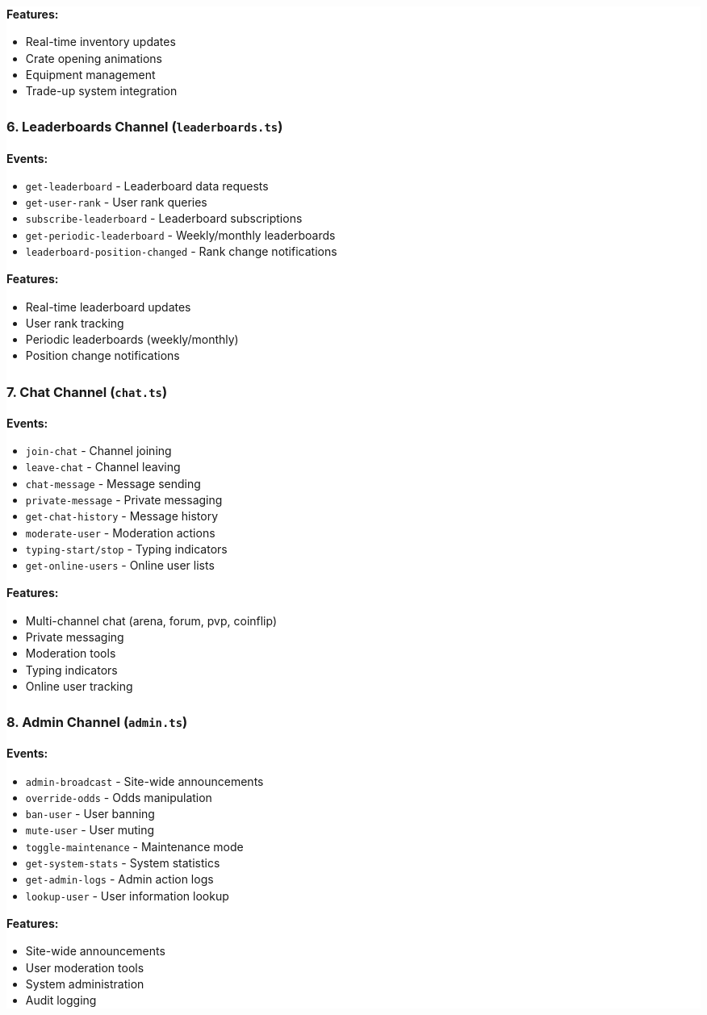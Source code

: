 **Features:**
- Real-time inventory updates
- Crate opening animations
- Equipment management
- Trade-up system integration

### 6. Leaderboards Channel (`leaderboards.ts`)

**Events:**
- `get-leaderboard` - Leaderboard data requests
- `get-user-rank` - User rank queries
- `subscribe-leaderboard` - Leaderboard subscriptions
- `get-periodic-leaderboard` - Weekly/monthly leaderboards
- `leaderboard-position-changed` - Rank change notifications

**Features:**
- Real-time leaderboard updates
- User rank tracking
- Periodic leaderboards (weekly/monthly)
- Position change notifications

### 7. Chat Channel (`chat.ts`)

**Events:**
- `join-chat` - Channel joining
- `leave-chat` - Channel leaving
- `chat-message` - Message sending
- `private-message` - Private messaging
- `get-chat-history` - Message history
- `moderate-user` - Moderation actions
- `typing-start/stop` - Typing indicators
- `get-online-users` - Online user lists

**Features:**
- Multi-channel chat (arena, forum, pvp, coinflip)
- Private messaging
- Moderation tools
- Typing indicators
- Online user tracking

### 8. Admin Channel (`admin.ts`)

**Events:**
- `admin-broadcast` - Site-wide announcements
- `override-odds` - Odds manipulation
- `ban-user` - User banning
- `mute-user` - User muting
- `toggle-maintenance` - Maintenance mode
- `get-system-stats` - System statistics
- `get-admin-logs` - Admin action logs
- `lookup-user` - User information lookup

**Features:**
- Site-wide announcements
- User moderation tools
- System administration
- Audit logging
